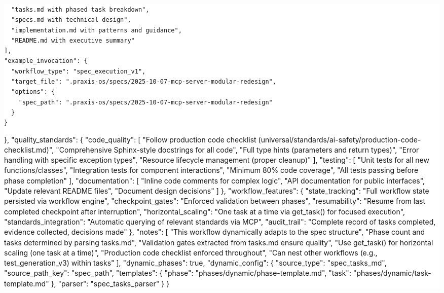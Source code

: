       "tasks.md with phased task breakdown",
      "specs.md with technical design",
      "implementation.md with patterns and guidance",
      "README.md with executive summary"
    ],
    "example_invocation": {
      "workflow_type": "spec_execution_v1",
      "target_file": ".praxis-os/specs/2025-10-07-mcp-server-modular-redesign",
      "options": {
        "spec_path": ".praxis-os/specs/2025-10-07-mcp-server-modular-redesign"
      }
    }
  },
  "quality_standards": {
    "code_quality": [
      "Follow production code checklist (universal/standards/ai-safety/production-code-checklist.md)",
      "Comprehensive Sphinx-style docstrings for all code",
      "Full type hints (parameters and return types)",
      "Error handling with specific exception types",
      "Resource lifecycle management (proper cleanup)"
    ],
    "testing": [
      "Unit tests for all new functions/classes",
      "Integration tests for component interactions",
      "Minimum 80% code coverage",
      "All tests passing before phase completion"
    ],
    "documentation": [
      "Inline code comments for complex logic",
      "API documentation for public interfaces",
      "Update relevant README files",
      "Document design decisions"
    ]
  },
  "workflow_features": {
    "state_tracking": "Full workflow state persisted via workflow engine",
    "checkpoint_gates": "Enforced validation between phases",
    "resumability": "Resume from last completed checkpoint after interruption",
    "horizontal_scaling": "One task at a time via get_task() for focused execution",
    "standards_integration": "Automatic querying of relevant standards via MCP",
    "audit_trail": "Complete record of tasks completed, evidence collected, decisions made"
  },
  "notes": [
    "This workflow dynamically adapts to the spec structure",
    "Phase count and tasks determined by parsing tasks.md",
    "Validation gates extracted from tasks.md ensure quality",
    "Use get_task() for horizontal scaling (one task at a time)",
    "Production code checklist enforced throughout",
    "Can nest other workflows (e.g., test_generation_v3) within tasks"
  ],
  "dynamic_phases": true,
  "dynamic_config": {
    "source_type": "spec_tasks_md",
    "source_path_key": "spec_path",
    "templates": {
      "phase": "phases/dynamic/phase-template.md",
      "task": "phases/dynamic/task-template.md"
    },
    "parser": "spec_tasks_parser"
  }
}
